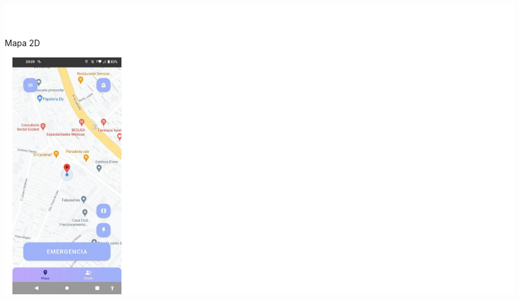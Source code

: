 <br><br>
<div class="title">
	Mapa 2D
</div>

<p style="display: flex; justify-content: space-between;">
    <img src="https://raw.githubusercontent.com/ReusHarper/SafelyApp_Android/main/resources/img/pantallas/maps.png" width="210" height="400">